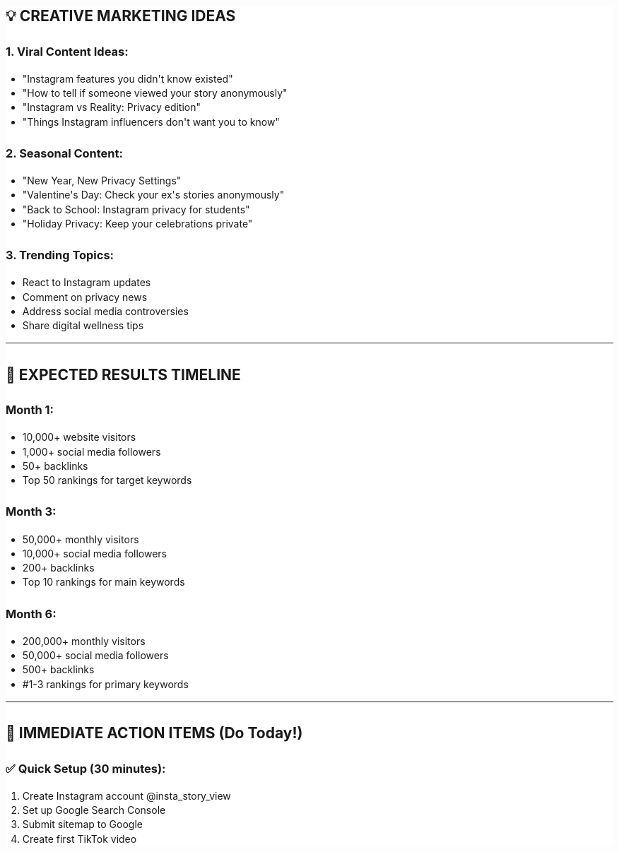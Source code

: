 
## 💡 CREATIVE MARKETING IDEAS

### 1. Viral Content Ideas:
- "Instagram features you didn't know existed"
- "How to tell if someone viewed your story anonymously"
- "Instagram vs Reality: Privacy edition"
- "Things Instagram influencers don't want you to know"

### 2. Seasonal Content:
- "New Year, New Privacy Settings"
- "Valentine's Day: Check your ex's stories anonymously"
- "Back to School: Instagram privacy for students"
- "Holiday Privacy: Keep your celebrations private"

### 3. Trending Topics:
- React to Instagram updates
- Comment on privacy news
- Address social media controversies
- Share digital wellness tips

---

## 🚀 EXPECTED RESULTS TIMELINE

### Month 1:
- 10,000+ website visitors
- 1,000+ social media followers
- 50+ backlinks
- Top 50 rankings for target keywords

### Month 3:
- 50,000+ monthly visitors
- 10,000+ social media followers
- 200+ backlinks
- Top 10 rankings for main keywords

### Month 6:
- 200,000+ monthly visitors
- 50,000+ social media followers
- 500+ backlinks
- #1-3 rankings for primary keywords

---

## 🎯 IMMEDIATE ACTION ITEMS (Do Today!)

### ✅ Quick Setup (30 minutes):
1. Create Instagram account @insta_story_view
2. Set up Google Search Console
3. Submit sitemap to Google
4. Create first TikTok video
